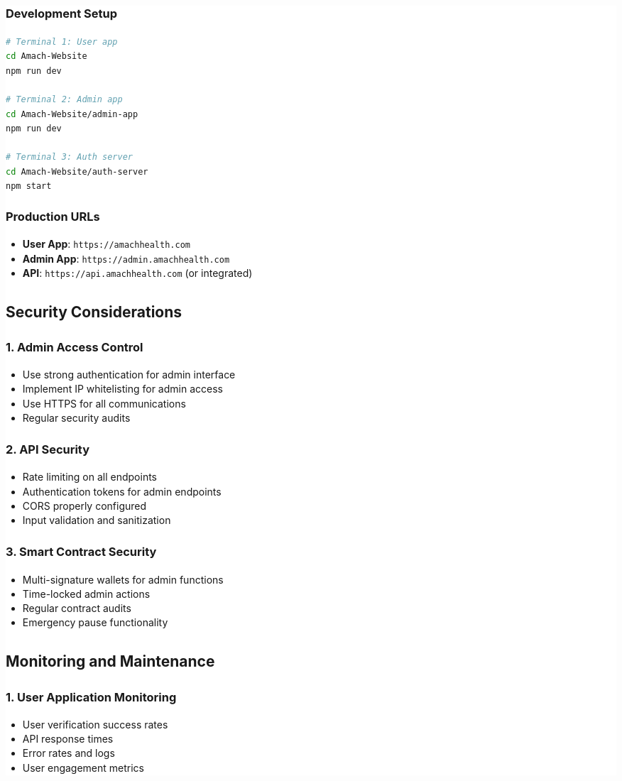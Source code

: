 ### Development Setup

```bash
# Terminal 1: User app
cd Amach-Website
npm run dev

# Terminal 2: Admin app
cd Amach-Website/admin-app
npm run dev

# Terminal 3: Auth server
cd Amach-Website/auth-server
npm start
```

### Production URLs

- **User App**: `https://amachhealth.com`
- **Admin App**: `https://admin.amachhealth.com`
- **API**: `https://api.amachhealth.com` (or integrated)

## Security Considerations

### 1. Admin Access Control

- Use strong authentication for admin interface
- Implement IP whitelisting for admin access
- Use HTTPS for all communications
- Regular security audits

### 2. API Security

- Rate limiting on all endpoints
- Authentication tokens for admin endpoints
- CORS properly configured
- Input validation and sanitization

### 3. Smart Contract Security

- Multi-signature wallets for admin functions
- Time-locked admin actions
- Regular contract audits
- Emergency pause functionality

## Monitoring and Maintenance

### 1. User Application Monitoring

- User verification success rates
- API response times
- Error rates and logs
- User engagement metrics

